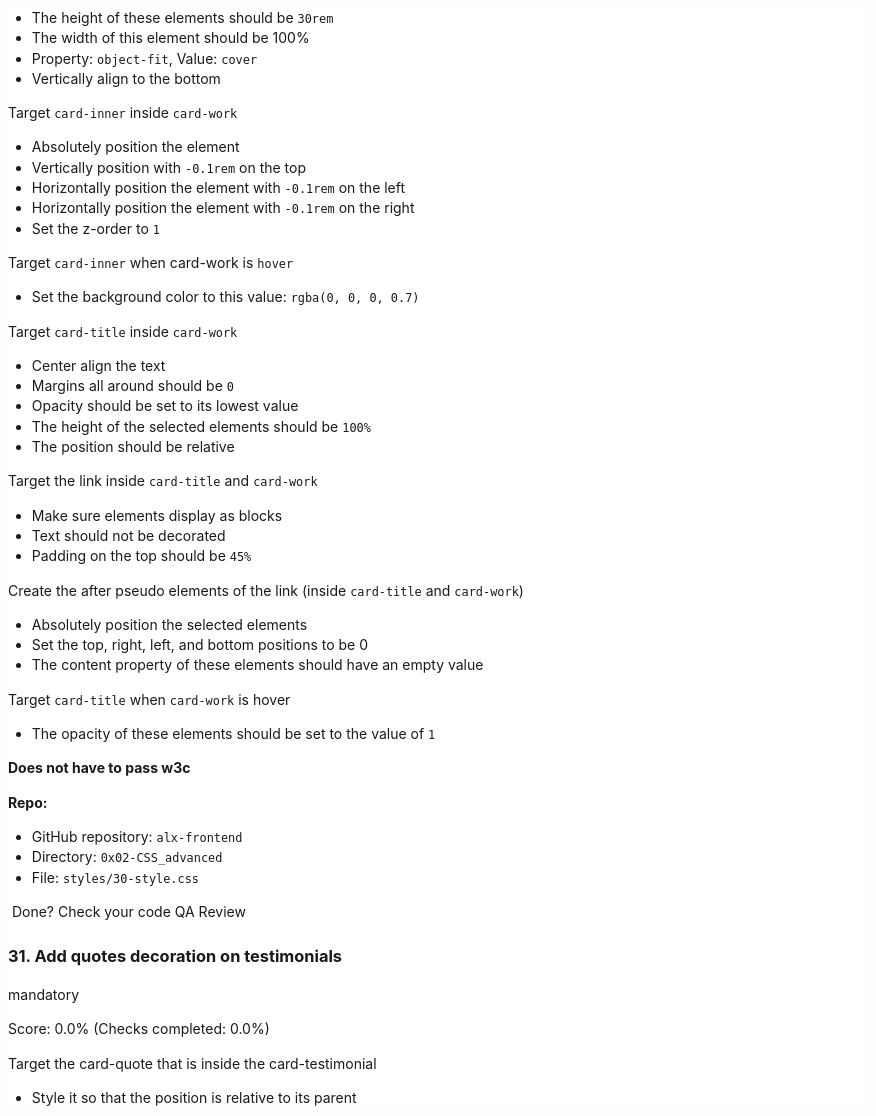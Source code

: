 -   The height of these elements should be `30rem`
-   The width of this element should be 100%
-   Property: `object-fit`, Value: `cover`
-   Vertically align to the bottom

Target `card-inner` inside `card-work`

-   Absolutely position the element
-   Vertically position with `-0.1rem` on the top
-   Horizontally position the element with `-0.1rem` on the left
-   Horizontally position the element with `-0.1rem` on the right
-   Set the z-order to `1`

Target `card-inner` when card-work is `hover`

-   Set the background color to this value: `rgba(0, 0, 0, 0.7)`

Target `card-title` inside `card-work`

-   Center align the text
-   Margins all around should be `0`
-   Opacity should be set to its lowest value
-   The height of the selected elements should be `100%`
-   The position should be relative

Target the link inside `card-title` and `card-work`

-   Make sure elements display as blocks
-   Text should not be decorated
-   Padding on the top should be `45%`

Create the after pseudo elements of the link (inside `card-title` and `card-work`)

-   Absolutely position the selected elements
-   Set the top, right, left, and bottom positions to be 0
-   The content property of these elements should have an empty value

Target `card-title` when `card-work` is hover

-   The opacity of these elements should be set to the value of `1`

**Does not have to pass w3c**

**Repo:**

-   GitHub repository: `alx-frontend`
-   Directory: `0x02-CSS_advanced`
-   File: `styles/30-style.css`

 Done? Check your code QA Review

### 31\. Add quotes decoration on testimonials

mandatory

Score: 0.0% (Checks completed: 0.0%)

Target the card-quote that is inside the card-testimonial

-   Style it so that the position is relative to its parent
